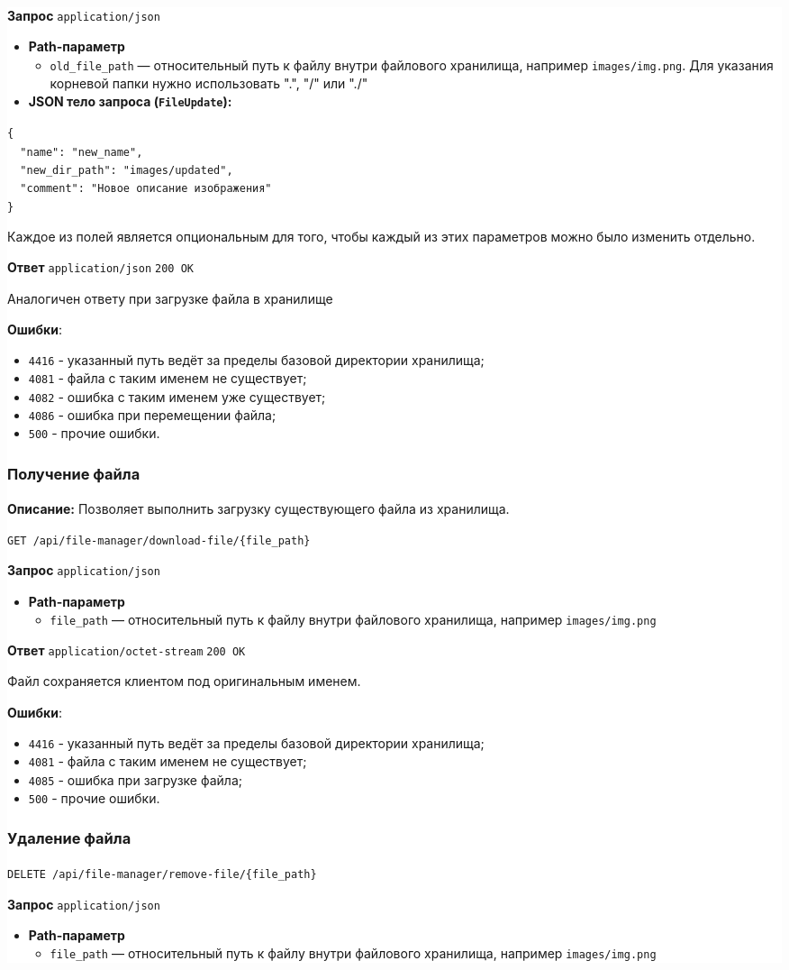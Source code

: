 **Запрос** `application/json`
- **Path-параметр**
  - `old_file_path` — относительный путь к файлу внутри файлового хранилища, например `images/img.png`. Для указания корневой папки нужно использовать ".", "/" или "./"
- **JSON тело запроса (`FileUpdate`):**

```json5
{
  "name": "new_name",
  "new_dir_path": "images/updated",
  "comment": "Новое описание изображения"
}
```
Каждое из полей является опциональным для того, чтобы каждый из этих параметров можно было изменить отдельно.

**Ответ** `application/json` `200 OK`

Аналогичен ответу при загрузке файла в хранилище

**Ошибки**:

- `4416` - указанный путь ведёт за пределы базовой директории хранилища;
- `4081` - файла с таким именем не существует;
- `4082` - ошибка с таким именем уже существует;
- `4086` - ошибка при перемещении файла;
- `500` - прочие ошибки.


### Получение файла
**Описание:** Позволяет выполнить загрузку существующего файла из хранилища.

`GET /api/file-manager/download-file/{file_path}`

**Запрос** `application/json`
- **Path-параметр**
  - `file_path` — относительный путь к файлу внутри файлового хранилища, например `images/img.png`

**Ответ** `application/octet-stream` `200 OK`

Файл сохраняется клиентом под оригинальным именем.


**Ошибки**:

- `4416` - указанный путь ведёт за пределы базовой директории хранилища;
- `4081` - файла с таким именем не существует;
- `4085` - ошибка при загрузке файла;
- `500` - прочие ошибки.


### Удаление файла

`DELETE /api/file-manager/remove-file/{file_path}`

**Запрос** `application/json`
- **Path-параметр**
  - `file_path` — относительный путь к файлу внутри файлового хранилища, например `images/img.png`
